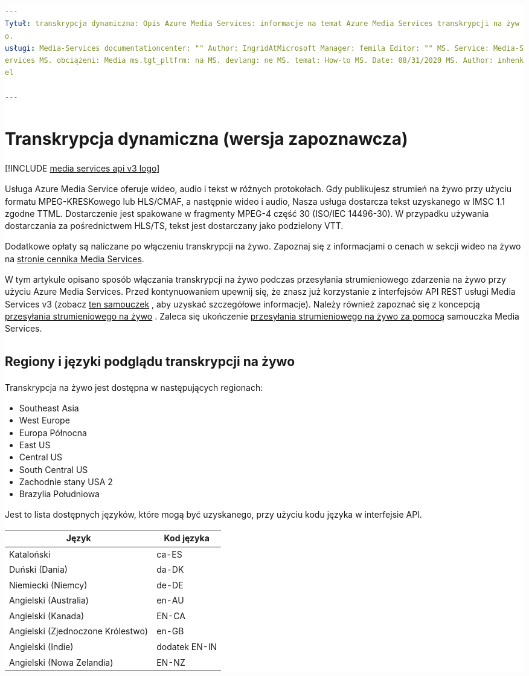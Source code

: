 ```yaml
---
Tytuł: transkrypcja dynamiczna: Opis Azure Media Services: informacje na temat Azure Media Services transkrypcji na żywo.  
usługi: Media-Services documentationcenter: "" Author: IngridAtMicrosoft Manager: femila Editor: "" MS. Service: Media-Services MS. obciążeni: Media ms.tgt_pltfrm: na MS. devlang: ne MS. temat: How-to MS. Date: 08/31/2020 MS. Author: inhenkel

---
```


# <a name="live-transcription-preview"></a>Transkrypcja dynamiczna (wersja zapoznawcza)

[!INCLUDE [media services api v3 logo](./includes/v3-hr.md)]

Usługa Azure Media Service oferuje wideo, audio i tekst w różnych protokołach. Gdy publikujesz strumień na żywo przy użyciu formatu MPEG-KRESKowego lub HLS/CMAF, a następnie wideo i audio, Nasza usługa dostarcza tekst uzyskanego w IMSC 1.1 zgodne TTML. Dostarczenie jest spakowane w fragmenty MPEG-4 część 30 (ISO/IEC 14496-30). W przypadku używania dostarczania za pośrednictwem HLS/TS, tekst jest dostarczany jako podzielony VTT.

Dodatkowe opłaty są naliczane po włączeniu transkrypcji na żywo. Zapoznaj się z informacjami o cenach w sekcji wideo na żywo na [stronie cennika Media Services](https://azure.microsoft.com/pricing/details/media-services/).

W tym artykule opisano sposób włączania transkrypcji na żywo podczas przesyłania strumieniowego zdarzenia na żywo przy użyciu Azure Media Services. Przed kontynuowaniem upewnij się, że znasz już korzystanie z interfejsów API REST usługi Media Services v3 (zobacz [ten samouczek](stream-files-tutorial-with-rest.md) , aby uzyskać szczegółowe informacje). Należy również zapoznać się z koncepcją [przesyłania strumieniowego na żywo](live-streaming-overview.md) . Zaleca się ukończenie [przesyłania strumieniowego na żywo za pomocą](stream-live-tutorial-with-api.md) samouczka Media Services.

## <a name="live-transcription-preview-regions-and-languages"></a>Regiony i języki podglądu transkrypcji na żywo

Transkrypcja na żywo jest dostępna w następujących regionach:

- Southeast Asia
- West Europe
- Europa Północna
- East US
- Central US
- South Central US
- Zachodnie stany USA 2
- Brazylia Południowa

Jest to lista dostępnych języków, które mogą być uzyskanego, przy użyciu kodu języka w interfejsie API.

| Język | Kod języka |
| -------- | ------------- |
| Kataloński  | ca-ES |
| Duński (Dania) | da-DK |
| Niemiecki (Niemcy) | de-DE |
| Angielski (Australia) | en-AU |
| Angielski (Kanada) | EN-CA |
| Angielski (Zjednoczone Królestwo) | en-GB |
| Angielski (Indie) | dodatek EN-IN |
| Angielski (Nowa Zelandia) | EN-NZ |